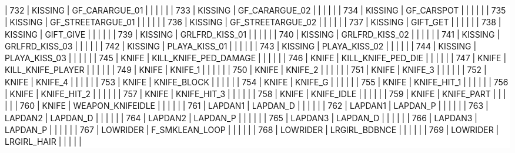 | 732   | KISSING      | GF_CARARGUE_01         |        |               |                           |                   |
| 733   | KISSING      | GF_CARARGUE_02         |        |               |                           |                   |
| 734   | KISSING      | GF_CARSPOT             |        |               |                           |                   |
| 735   | KISSING      | GF_STREETARGUE_01      |        |               |                           |                   |
| 736   | KISSING      | GF_STREETARGUE_02      |        |               |                           |                   |
| 737   | KISSING      | GIFT_GET               |        |               |                           |                   |
| 738   | KISSING      | GIFT_GIVE              |        |               |                           |                   |
| 739   | KISSING      | GRLFRD_KISS_01         |        |               |                           |                   |
| 740   | KISSING      | GRLFRD_KISS_02         |        |               |                           |                   |
| 741   | KISSING      | GRLFRD_KISS_03         |        |               |                           |                   |
| 742   | KISSING      | PLAYA_KISS_01          |        |               |                           |                   |
| 743   | KISSING      | PLAYA_KISS_02          |        |               |                           |                   |
| 744   | KISSING      | PLAYA_KISS_03          |        |               |                           |                   |
| 745   | KNIFE        | KILL_KNIFE_PED_DAMAGE  |        |               |                           |                   |
| 746   | KNIFE        | KILL_KNIFE_PED_DIE     |        |               |                           |                   |
| 747   | KNIFE        | KILL_KNIFE_PLAYER      |        |               |                           |                   |
| 749   | KNIFE        | KNIFE_1                |        |               |                           |                   |
| 750   | KNIFE        | KNIFE_2                |        |               |                           |                   |
| 751   | KNIFE        | KNIFE_3                |        |               |                           |                   |
| 752   | KNIFE        | KNIFE_4                |        |               |                           |                   |
| 753   | KNIFE        | KNIFE_BLOCK            |        |               |                           |                   |
| 754   | KNIFE        | KNIFE_G                |        |               |                           |                   |
| 755   | KNIFE        | KNIFE_HIT_1            |        |               |                           |                   |
| 756   | KNIFE        | KNIFE_HIT_2            |        |               |                           |                   |
| 757   | KNIFE        | KNIFE_HIT_3            |        |               |                           |                   |
| 758   | KNIFE        | KNIFE_IDLE             |        |               |                           |                   |
| 759   | KNIFE        | KNIFE_PART             |        |               |                           |                   |
| 760   | KNIFE        | WEAPON_KNIFEIDLE       |        |               |                           |                   |
| 761   | LAPDAN1      | LAPDAN_D               |        |               |                           |                   |
| 762   | LAPDAN1      | LAPDAN_P               |        |               |                           |                   |
| 763   | LAPDAN2      | LAPDAN_D               |        |               |                           |                   |
| 764   | LAPDAN2      | LAPDAN_P               |        |               |                           |                   |
| 765   | LAPDAN3      | LAPDAN_D               |        |               |                           |                   |
| 766   | LAPDAN3      | LAPDAN_P               |        |               |                           |                   |
| 767   | LOWRIDER     | F_SMKLEAN_LOOP         |        |               |                           |                   |
| 768   | LOWRIDER     | LRGIRL_BDBNCE          |        |               |                           |                   |
| 769   | LOWRIDER     | LRGIRL_HAIR            |        |               |                           |                   |